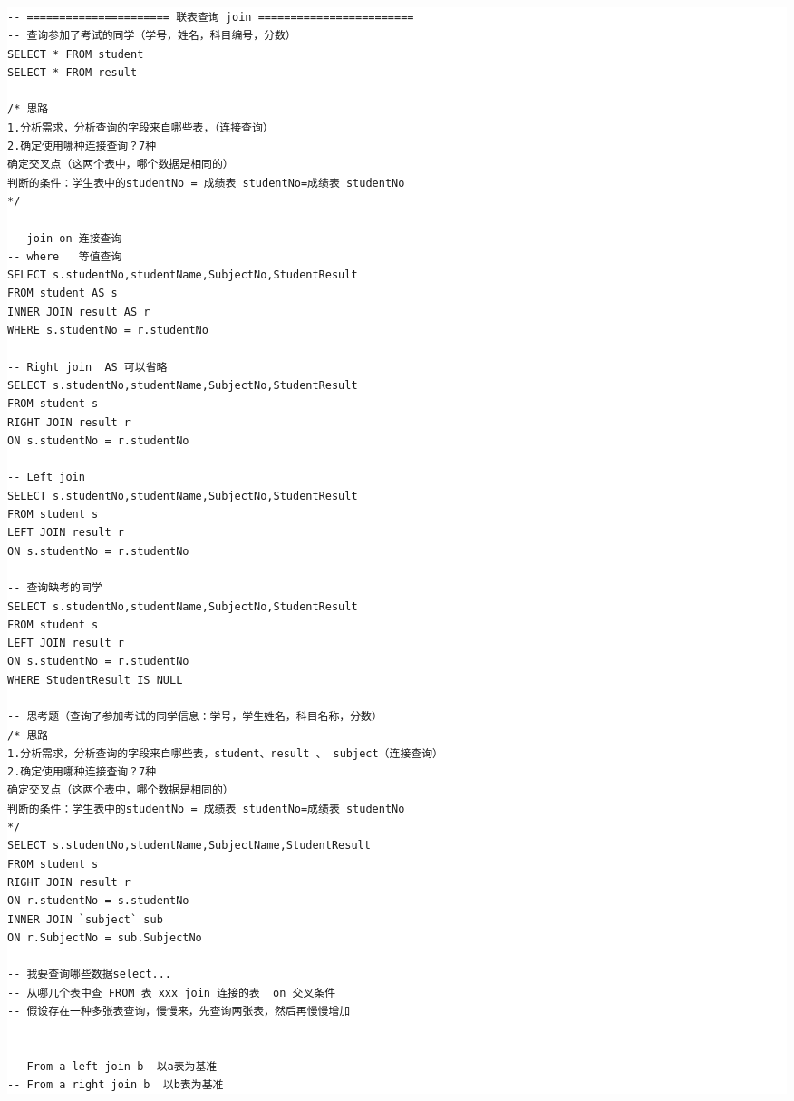 ```
-- ====================== 联表查询 join ========================
-- 查询参加了考试的同学（学号，姓名，科目编号，分数）
SELECT * FROM student
SELECT * FROM result

/* 思路
1.分析需求，分析查询的字段来自哪些表，（连接查询）
2.确定使用哪种连接查询？7种
确定交叉点（这两个表中，哪个数据是相同的）
判断的条件：学生表中的studentNo = 成绩表 studentNo=成绩表 studentNo
*/

-- join on 连接查询 
-- where   等值查询
SELECT s.studentNo,studentName,SubjectNo,StudentResult
FROM student AS s
INNER JOIN result AS r
WHERE s.studentNo = r.studentNo

-- Right join  AS 可以省略
SELECT s.studentNo,studentName,SubjectNo,StudentResult
FROM student s
RIGHT JOIN result r
ON s.studentNo = r.studentNo

-- Left join 
SELECT s.studentNo,studentName,SubjectNo,StudentResult
FROM student s
LEFT JOIN result r
ON s.studentNo = r.studentNo

-- 查询缺考的同学
SELECT s.studentNo,studentName,SubjectNo,StudentResult
FROM student s
LEFT JOIN result r
ON s.studentNo = r.studentNo
WHERE StudentResult IS NULL

-- 思考题（查询了参加考试的同学信息：学号，学生姓名，科目名称，分数）
/* 思路
1.分析需求，分析查询的字段来自哪些表，student、result 、 subject（连接查询）
2.确定使用哪种连接查询？7种
确定交叉点（这两个表中，哪个数据是相同的）
判断的条件：学生表中的studentNo = 成绩表 studentNo=成绩表 studentNo
*/
SELECT s.studentNo,studentName,SubjectName,StudentResult
FROM student s
RIGHT JOIN result r
ON r.studentNo = s.studentNo
INNER JOIN `subject` sub
ON r.SubjectNo = sub.SubjectNo

-- 我要查询哪些数据select...
-- 从哪几个表中查 FROM 表 xxx join 连接的表  on 交叉条件 
-- 假设存在一种多张表查询，慢慢来，先查询两张表，然后再慢慢增加


-- From a left join b  以a表为基准
-- From a right join b  以b表为基准
```
